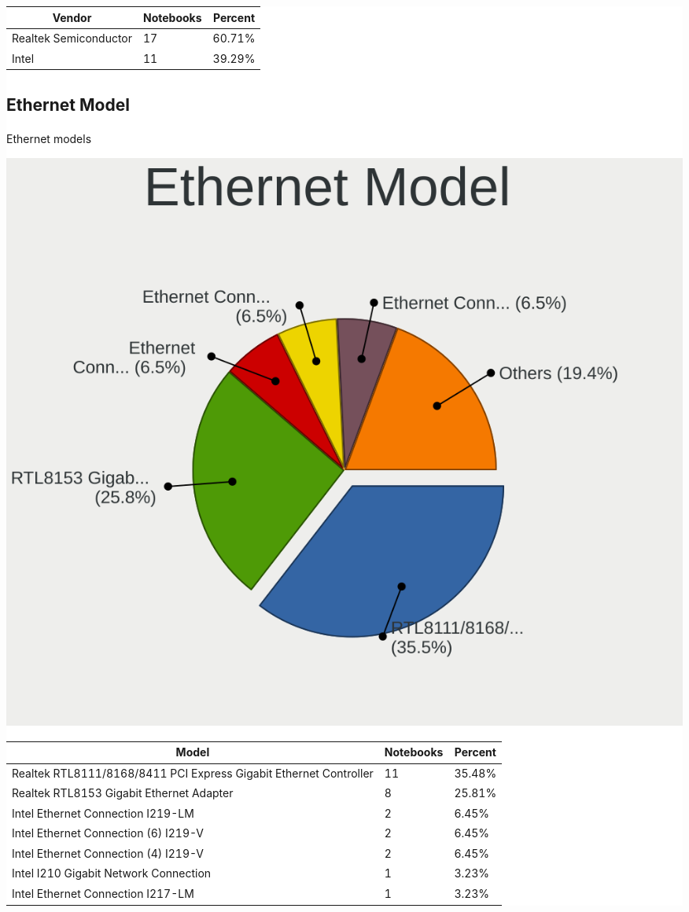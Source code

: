 
| Vendor                | Notebooks | Percent |
|-----------------------|-----------|---------|
| Realtek Semiconductor | 17        | 60.71%  |
| Intel                 | 11        | 39.29%  |

Ethernet Model
--------------

Ethernet models

![Ethernet Model](./images/pie_chart/net_ethernet_model.svg)


| Model                                                             | Notebooks | Percent |
|-------------------------------------------------------------------|-----------|---------|
| Realtek RTL8111/8168/8411 PCI Express Gigabit Ethernet Controller | 11        | 35.48%  |
| Realtek RTL8153 Gigabit Ethernet Adapter                          | 8         | 25.81%  |
| Intel Ethernet Connection I219-LM                                 | 2         | 6.45%   |
| Intel Ethernet Connection (6) I219-V                              | 2         | 6.45%   |
| Intel Ethernet Connection (4) I219-V                              | 2         | 6.45%   |
| Intel I210 Gigabit Network Connection                             | 1         | 3.23%   |
| Intel Ethernet Connection I217-LM                                 | 1         | 3.23%   |